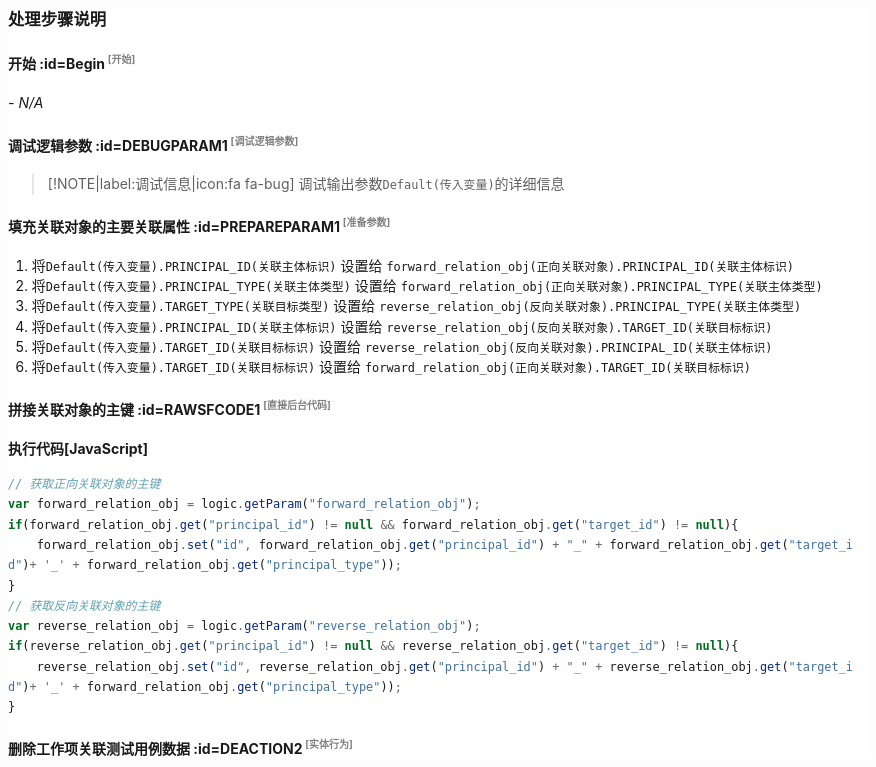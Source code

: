 
### 处理步骤说明

#### 开始 :id=Begin<sup class="footnote-symbol"> <font color=gray size=1>[开始]</font></sup>



*- N/A*
#### 调试逻辑参数 :id=DEBUGPARAM1<sup class="footnote-symbol"> <font color=gray size=1>[调试逻辑参数]</font></sup>



> [!NOTE|label:调试信息|icon:fa fa-bug]
> 调试输出参数`Default(传入变量)`的详细信息


#### 填充关联对象的主要关联属性 :id=PREPAREPARAM1<sup class="footnote-symbol"> <font color=gray size=1>[准备参数]</font></sup>



1. 将`Default(传入变量).PRINCIPAL_ID(关联主体标识)` 设置给  `forward_relation_obj(正向关联对象).PRINCIPAL_ID(关联主体标识)`
2. 将`Default(传入变量).PRINCIPAL_TYPE(关联主体类型)` 设置给  `forward_relation_obj(正向关联对象).PRINCIPAL_TYPE(关联主体类型)`
3. 将`Default(传入变量).TARGET_TYPE(关联目标类型)` 设置给  `reverse_relation_obj(反向关联对象).PRINCIPAL_TYPE(关联主体类型)`
4. 将`Default(传入变量).PRINCIPAL_ID(关联主体标识)` 设置给  `reverse_relation_obj(反向关联对象).TARGET_ID(关联目标标识)`
5. 将`Default(传入变量).TARGET_ID(关联目标标识)` 设置给  `reverse_relation_obj(反向关联对象).PRINCIPAL_ID(关联主体标识)`
6. 将`Default(传入变量).TARGET_ID(关联目标标识)` 设置给  `forward_relation_obj(正向关联对象).TARGET_ID(关联目标标识)`

#### 拼接关联对象的主键 :id=RAWSFCODE1<sup class="footnote-symbol"> <font color=gray size=1>[直接后台代码]</font></sup>



<p class="panel-title"><b>执行代码[JavaScript]</b></p>

```javascript
// 获取正向关联对象的主键
var forward_relation_obj = logic.getParam("forward_relation_obj");
if(forward_relation_obj.get("principal_id") != null && forward_relation_obj.get("target_id") != null){
    forward_relation_obj.set("id", forward_relation_obj.get("principal_id") + "_" + forward_relation_obj.get("target_id")+ '_' + forward_relation_obj.get("principal_type"));
}
// 获取反向关联对象的主键
var reverse_relation_obj = logic.getParam("reverse_relation_obj");
if(reverse_relation_obj.get("principal_id") != null && reverse_relation_obj.get("target_id") != null){
    reverse_relation_obj.set("id", reverse_relation_obj.get("principal_id") + "_" + reverse_relation_obj.get("target_id")+ '_' + forward_relation_obj.get("principal_type"));
}
```

#### 删除工作项关联测试用例数据 :id=DEACTION2<sup class="footnote-symbol"> <font color=gray size=1>[实体行为]</font></sup>
